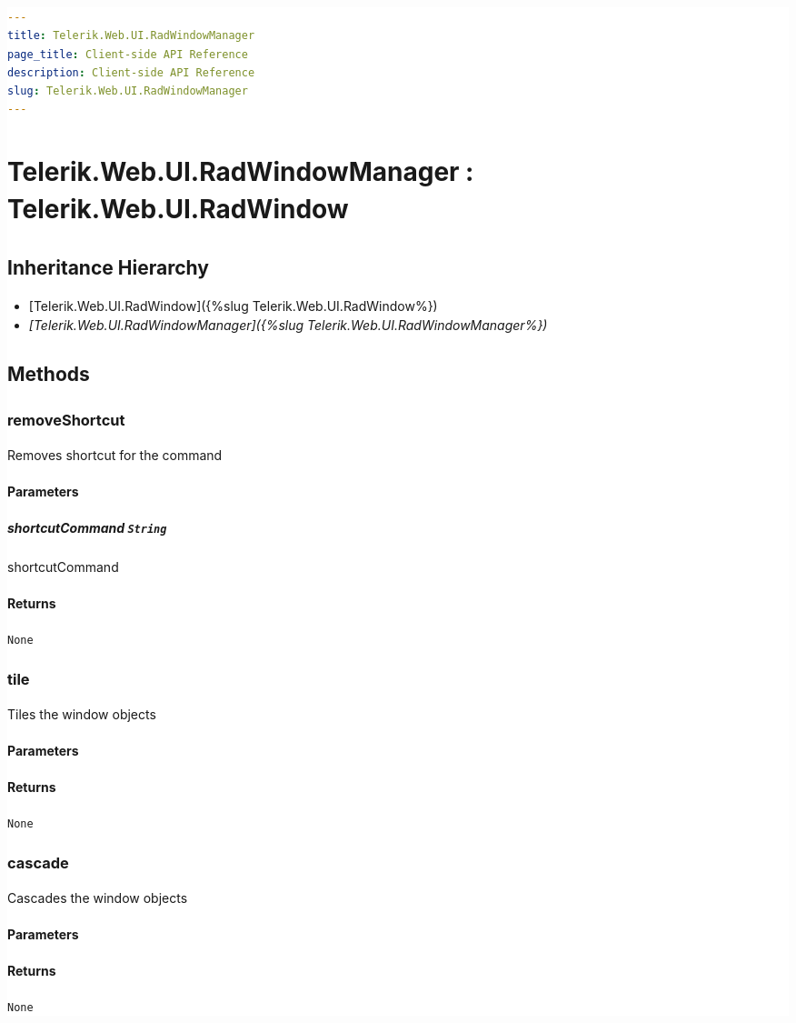 ```yaml
---
title: Telerik.Web.UI.RadWindowManager
page_title: Client-side API Reference
description: Client-side API Reference
slug: Telerik.Web.UI.RadWindowManager
---
```


# Telerik.Web.UI.RadWindowManager : Telerik.Web.UI.RadWindow

## Inheritance Hierarchy

* [Telerik.Web.UI.RadWindow]({%slug Telerik.Web.UI.RadWindow%})
* *[Telerik.Web.UI.RadWindowManager]({%slug Telerik.Web.UI.RadWindowManager%})*

## Methods

### removeShortcut

Removes shortcut for the command

#### Parameters

##### shortcutCommand `String`

shortcutCommand

#### Returns

`None` 

### tile

Tiles the window objects

#### Parameters

#### Returns

`None` 

### cascade

Cascades the window objects

#### Parameters

#### Returns

`None` 
